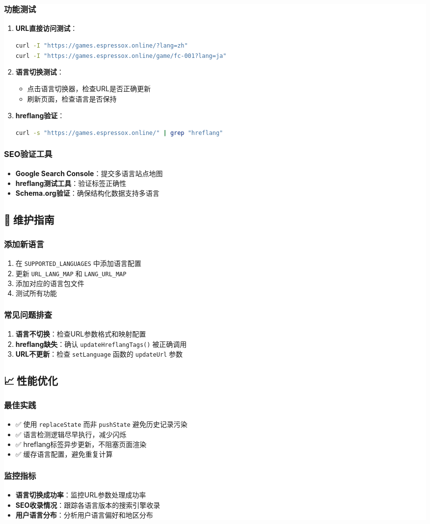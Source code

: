 ### 功能测试

1. **URL直接访问测试**：
   ```bash
   curl -I "https://games.espressox.online/?lang=zh"
   curl -I "https://games.espressox.online/game/fc-001?lang=ja"
   ```

2. **语言切换测试**：
   - 点击语言切换器，检查URL是否正确更新
   - 刷新页面，检查语言是否保持

3. **hreflang验证**：
   ```bash
   curl -s "https://games.espressox.online/" | grep "hreflang"
   ```

### SEO验证工具

- **Google Search Console**：提交多语言站点地图
- **hreflang测试工具**：验证标签正确性
- **Schema.org验证**：确保结构化数据支持多语言

## 🔧 维护指南

### 添加新语言

1. 在 `SUPPORTED_LANGUAGES` 中添加语言配置
2. 更新 `URL_LANG_MAP` 和 `LANG_URL_MAP`
3. 添加对应的语言包文件
4. 测试所有功能

### 常见问题排查

1. **语言不切换**：检查URL参数格式和映射配置
2. **hreflang缺失**：确认 `updateHreflangTags()` 被正确调用
3. **URL不更新**：检查 `setLanguage` 函数的 `updateUrl` 参数

## 📈 性能优化

### 最佳实践

- ✅ 使用 `replaceState` 而非 `pushState` 避免历史记录污染
- ✅ 语言检测逻辑尽早执行，减少闪烁
- ✅ hreflang标签异步更新，不阻塞页面渲染
- ✅ 缓存语言配置，避免重复计算

### 监控指标

- **语言切换成功率**：监控URL参数处理成功率
- **SEO收录情况**：跟踪各语言版本的搜索引擎收录
- **用户语言分布**：分析用户语言偏好和地区分布
